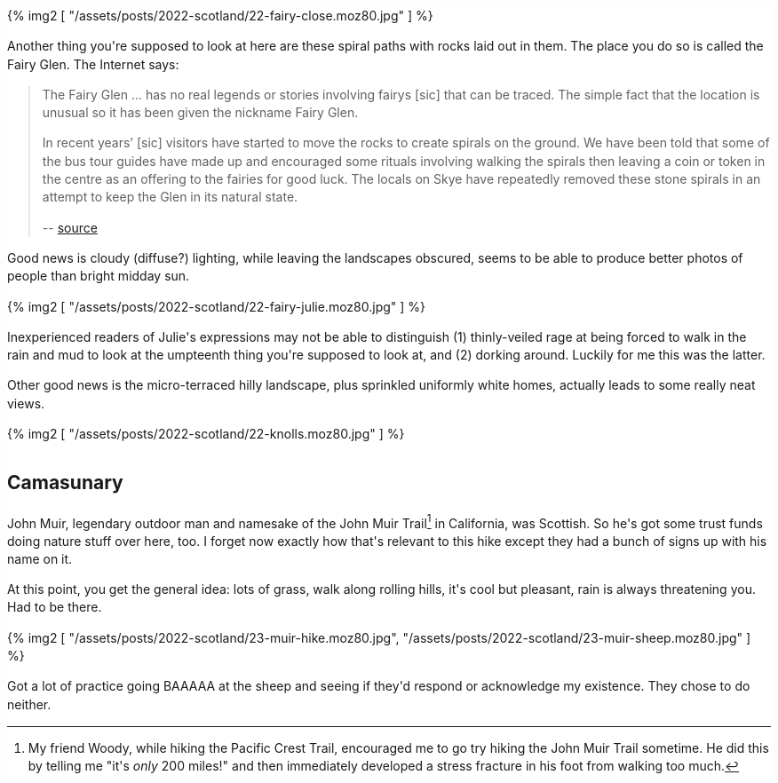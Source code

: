 {% img2 [
    "/assets/posts/2022-scotland/22-fairy-close.moz80.jpg"
] %}

Another thing you're supposed to look at here are these spiral paths with rocks laid out in them. The place you do so is called the Fairy Glen. The Internet says:

> The Fairy Glen ... has no real legends or stories involving fairys [sic] that can be traced. The simple fact that the location is unusual so it has been given the nickname Fairy Glen.
>
> In recent years’ [sic] visitors have started to move the rocks to create spirals on the ground. We have been told that some of the bus tour guides have made up and encouraged some rituals involving walking the spirals then leaving a coin or token in the centre as an offering to the fairies for good luck.
> The locals on Skye have repeatedly removed these stone spirals in an attempt to keep the Glen in its natural state.
>
> -- [source](https://www.isleofskye.com/skye-guide/skye-places/fairy-glen)

Good news is cloudy (diffuse?) lighting, while leaving the landscapes obscured, seems to be able to produce better photos of people than bright midday sun.

{% img2 [
    "/assets/posts/2022-scotland/22-fairy-julie.moz80.jpg"
] %}

<p class="figcaption">Inexperienced readers of Julie's expressions may not be able to distinguish (1) thinly-veiled rage at being forced to walk in the rain and mud to look at the umpteenth <span class="i">thing you're supposed to look at,</span> and (2) dorking around. Luckily for me this was the latter.</p>

Other good news is the micro-terraced hilly landscape, plus sprinkled uniformly white homes, actually leads to some really neat views.

{% img2 [
    "/assets/posts/2022-scotland/22-knolls.moz80.jpg"
] %}

## Camasunary

John Muir, legendary outdoor man and namesake of the John Muir Trail[^woody] in California, was Scottish. So he's got some trust funds doing nature stuff over here, too. I forget now exactly how that's relevant to this hike except they had a bunch of signs up with his name on it.

At this point, you get the general idea: lots of grass, walk along rolling hills, it's cool but pleasant, rain is always threatening you. Had to be there.

[^woody]: My friend Woody, while hiking the Pacific Crest Trail, encouraged me to go try hiking the John Muir Trail sometime. He did this by telling me "it's _only_ 200 miles!" and then immediately developed a stress fracture in his foot from walking too much.

{% img2 [
    "/assets/posts/2022-scotland/23-muir-hike.moz80.jpg",
    "/assets/posts/2022-scotland/23-muir-sheep.moz80.jpg"
] %}

<p class="figcaption">Got a lot of practice going BAAAAA at the sheep and seeing if they'd respond or acknowledge my existence. They chose to do neither.</p>


[^fc]: Getting a caravan from country folks with a mildly confounding accent I could not stop thinking about a handful of scenes from _Fight Club._ If you know you know.
[^wash]: I also tried the wash-in stuff years back and had similarly mediocre results.
[^pv]: The reason I felt silly typing _panoramic views_ is because I'm pretty sure Google maps contains that exact bigram in the description of every lookout we've been to in the last year.